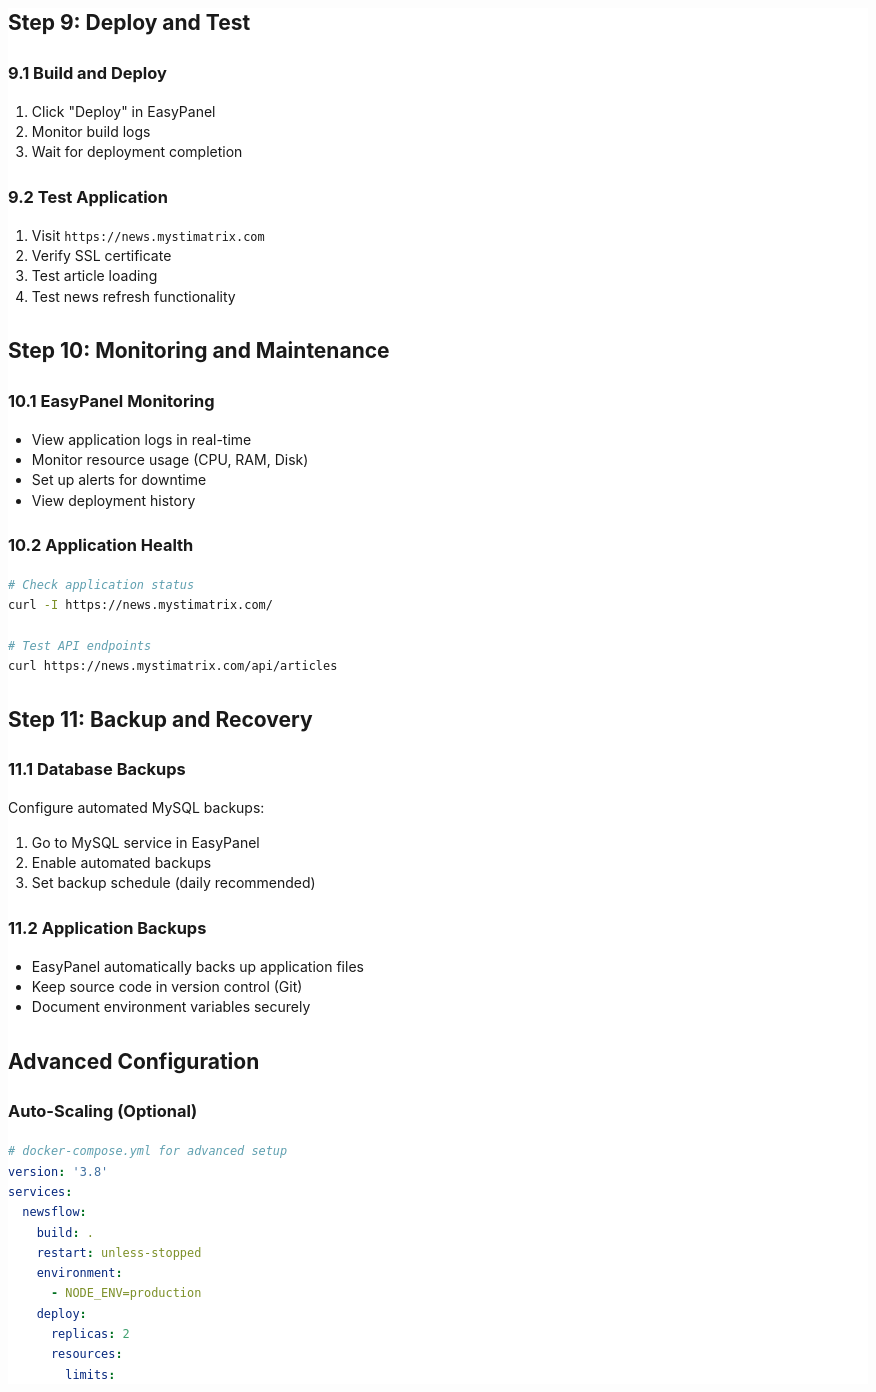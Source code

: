 ## Step 9: Deploy and Test

### 9.1 Build and Deploy
1. Click "Deploy" in EasyPanel
2. Monitor build logs
3. Wait for deployment completion

### 9.2 Test Application
1. Visit `https://news.mystimatrix.com`
2. Verify SSL certificate
3. Test article loading
4. Test news refresh functionality

## Step 10: Monitoring and Maintenance

### 10.1 EasyPanel Monitoring
- View application logs in real-time
- Monitor resource usage (CPU, RAM, Disk)
- Set up alerts for downtime
- View deployment history

### 10.2 Application Health
```bash
# Check application status
curl -I https://news.mystimatrix.com/

# Test API endpoints
curl https://news.mystimatrix.com/api/articles
```

## Step 11: Backup and Recovery

### 11.1 Database Backups
Configure automated MySQL backups:
1. Go to MySQL service in EasyPanel
2. Enable automated backups
3. Set backup schedule (daily recommended)

### 11.2 Application Backups
- EasyPanel automatically backs up application files
- Keep source code in version control (Git)
- Document environment variables securely

## Advanced Configuration

### Auto-Scaling (Optional)
```yaml
# docker-compose.yml for advanced setup
version: '3.8'
services:
  newsflow:
    build: .
    restart: unless-stopped
    environment:
      - NODE_ENV=production
    deploy:
      replicas: 2
      resources:
        limits:
```